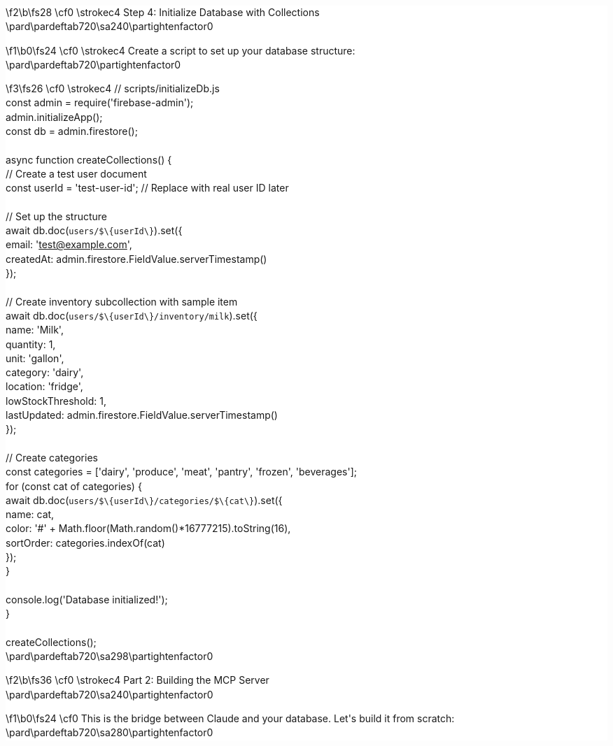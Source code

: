 \f2\b\fs28 \cf0 \strokec4 Step 4: Initialize Database with Collections\
\pard\pardeftab720\sa240\partightenfactor0

\f1\b0\fs24 \cf0 \strokec4 Create a script to set up your database structure:\
\pard\pardeftab720\partightenfactor0

\f3\fs26 \cf0 \strokec4 // scripts/initializeDb.js\
const admin = require('firebase-admin');\
admin.initializeApp();\
const db = admin.firestore();\
\
async function createCollections() \{\
  // Create a test user document\
  const userId = 'test-user-id'; // Replace with real user ID later\
  \
  // Set up the structure\
  await db.doc(`users/$\{userId\}`).set(\{\
    email: 'test@example.com',\
    createdAt: admin.firestore.FieldValue.serverTimestamp()\
  \});\
\
  // Create inventory subcollection with sample item\
  await db.doc(`users/$\{userId\}/inventory/milk`).set(\{\
    name: 'Milk',\
    quantity: 1,\
    unit: 'gallon',\
    category: 'dairy',\
    location: 'fridge',\
    lowStockThreshold: 1,\
    lastUpdated: admin.firestore.FieldValue.serverTimestamp()\
  \});\
\
  // Create categories\
  const categories = ['dairy', 'produce', 'meat', 'pantry', 'frozen', 'beverages'];\
  for (const cat of categories) \{\
    await db.doc(`users/$\{userId\}/categories/$\{cat\}`).set(\{\
      name: cat,\
      color: '#' + Math.floor(Math.random()*16777215).toString(16),\
      sortOrder: categories.indexOf(cat)\
    \});\
  \}\
\
  console.log('Database initialized!');\
\}\
\
createCollections();\
\pard\pardeftab720\sa298\partightenfactor0

\f2\b\fs36 \cf0 \strokec4 Part 2: Building the MCP Server\
\pard\pardeftab720\sa240\partightenfactor0

\f1\b0\fs24 \cf0 This is the bridge between Claude and your database. Let's build it from scratch:\
\pard\pardeftab720\sa280\partightenfactor0
